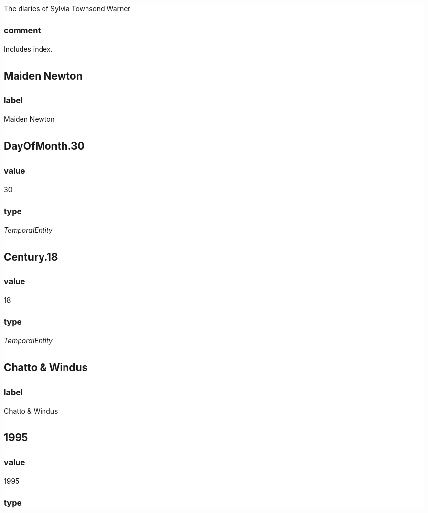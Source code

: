 
The diaries of Sylvia Townsend Warner

### comment


Includes index.

## Maiden Newton

### label


Maiden Newton

## DayOfMonth.30

### value


30

### type


*TemporalEntity*

## Century.18

### value


18

### type


*TemporalEntity*

## Chatto & Windus

### label


Chatto & Windus

## 1995

### value


1995

### type
